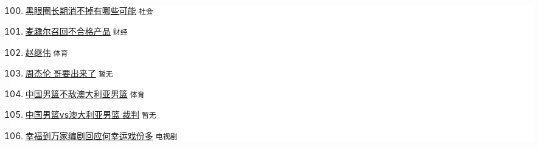 100. [黑眼圈长期消不掉有哪些可能](https://m.weibo.cn/search?containerid=100103type%3D1%26t%3D10%26q%3D%23%E9%BB%91%E7%9C%BC%E5%9C%88%E9%95%BF%E6%9C%9F%E6%B6%88%E4%B8%8D%E6%8E%89%E6%9C%89%E5%93%AA%E4%BA%9B%E5%8F%AF%E8%83%BD%23&stream_entry_id=31&isnewpage=1&extparam=seat%3D1%26c_type%3D31%26lcate%3D5001%26cate%3D0%26realpos%3D48%26flag%3D0%26dgr%3D0%26filter_type%3Drealtimehot%26pos%3D47%26display_time%3D1656851953%26pre_seqid%3D165685195341702271747&luicode=10000011&lfid=106003type%3D25%26t%3D3%26disable_hot%3D1%26filter_type%3Drealtimehot) `社会` 

101. [麦趣尔召回不合格产品](https://m.weibo.cn/search?containerid=100103type%3D1%26t%3D10%26q%3D%23%E9%BA%A6%E8%B6%A3%E5%B0%94%E5%8F%AC%E5%9B%9E%E4%B8%8D%E5%90%88%E6%A0%BC%E4%BA%A7%E5%93%81%23&stream_entry_id=31&isnewpage=1&extparam=seat%3D1%26c_type%3D31%26lcate%3D5001%26cate%3D0%26realpos%3D50%26flag%3D1%26dgr%3D0%26filter_type%3Drealtimehot%26pos%3D49%26display_time%3D1656851953%26pre_seqid%3D165685195341702271747&luicode=10000011&lfid=106003type%3D25%26t%3D3%26disable_hot%3D1%26filter_type%3Drealtimehot) `财经` 

102. [赵继伟](https://m.weibo.cn/search?containerid=100103type%3D1%26t%3D10%26q%3D%E8%B5%B5%E7%BB%A7%E4%BC%9F&stream_entry_id=31&isnewpage=1&extparam=seat%3D1%26c_type%3D31%26lcate%3D5001%26cate%3D0%26dgr%3D0%26filter_type%3Drealtimehot%26flag%3D0%26realpos%3D9%26pos%3D8%26display_time%3D1656847158%26pre_seqid%3D1656847158264062318163&luicode=10000011&lfid=106003type%3D25%26t%3D3%26disable_hot%3D1%26filter_type%3Drealtimehot) `体育` 

103. [周杰伦 哥要出来了](https://m.weibo.cn/search?containerid=100103type%3D1%26t%3D10%26q%3D%E5%91%A8%E6%9D%B0%E4%BC%A6+%E5%93%A5%E8%A6%81%E5%87%BA%E6%9D%A5%E4%BA%86&stream_entry_id=31&isnewpage=1&extparam=seat%3D1%26c_type%3D31%26lcate%3D5001%26cate%3D0%26dgr%3D0%26filter_type%3Drealtimehot%26flag%3D0%26realpos%3D14%26pos%3D13%26display_time%3D1656847158%26pre_seqid%3D1656847158264062318163&luicode=10000011&lfid=106003type%3D25%26t%3D3%26disable_hot%3D1%26filter_type%3Drealtimehot) `暂无` 

104. [中国男篮不敌澳大利亚男篮](https://m.weibo.cn/search?containerid=100103type%3D1%26t%3D10%26q%3D%23%E4%B8%AD%E5%9B%BD%E7%94%B7%E7%AF%AE%E4%B8%8D%E6%95%8C%E6%BE%B3%E5%A4%A7%E5%88%A9%E4%BA%9A%E7%94%B7%E7%AF%AE%23&stream_entry_id=31&isnewpage=1&extparam=seat%3D1%26c_type%3D31%26lcate%3D5001%26cate%3D0%26dgr%3D0%26filter_type%3Drealtimehot%26flag%3D1%26realpos%3D16%26pos%3D15%26display_time%3D1656847158%26pre_seqid%3D1656847158264062318163&luicode=10000011&lfid=106003type%3D25%26t%3D3%26disable_hot%3D1%26filter_type%3Drealtimehot) `体育` 

105. [中国男篮vs澳大利亚男篮 裁判](https://m.weibo.cn/search?containerid=100103type%3D1%26t%3D10%26q%3D%E4%B8%AD%E5%9B%BD%E7%94%B7%E7%AF%AEvs%E6%BE%B3%E5%A4%A7%E5%88%A9%E4%BA%9A%E7%94%B7%E7%AF%AE+%E8%A3%81%E5%88%A4&stream_entry_id=31&isnewpage=1&extparam=seat%3D1%26c_type%3D31%26lcate%3D5001%26cate%3D0%26dgr%3D0%26filter_type%3Drealtimehot%26flag%3D1%26realpos%3D17%26pos%3D16%26display_time%3D1656847158%26pre_seqid%3D1656847158264062318163&luicode=10000011&lfid=106003type%3D25%26t%3D3%26disable_hot%3D1%26filter_type%3Drealtimehot) `暂无` 

106. [幸福到万家编剧回应何幸运戏份多](https://m.weibo.cn/search?containerid=100103type%3D1%26t%3D10%26q%3D%23%E5%B9%B8%E7%A6%8F%E5%88%B0%E4%B8%87%E5%AE%B6%E7%BC%96%E5%89%A7%E5%9B%9E%E5%BA%94%E4%BD%95%E5%B9%B8%E8%BF%90%E6%88%8F%E4%BB%BD%E5%A4%9A%23&stream_entry_id=31&isnewpage=1&extparam=seat%3D1%26c_type%3D31%26lcate%3D5001%26cate%3D0%26dgr%3D0%26filter_type%3Drealtimehot%26flag%3D0%26realpos%3D21%26pos%3D20%26display_time%3D1656847158%26pre_seqid%3D1656847158264062318163&luicode=10000011&lfid=106003type%3D25%26t%3D3%26disable_hot%3D1%26filter_type%3Drealtimehot) `电视剧` 

